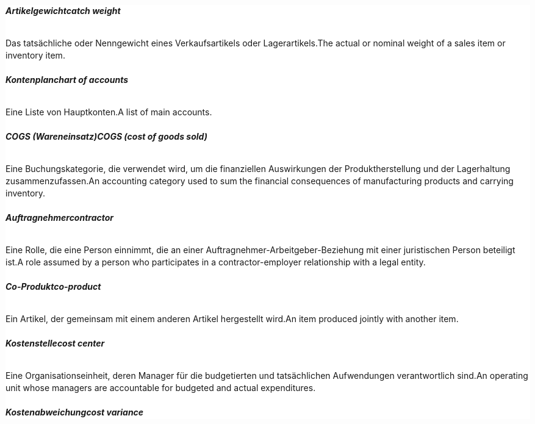 ###### <a name="catch-weight"></a><span data-ttu-id="21ef2-168">**Artikelgewicht**</span><span class="sxs-lookup"><span data-stu-id="21ef2-168">**catch weight**</span></span>

<span data-ttu-id="21ef2-169">Das tatsächliche oder Nenngewicht eines Verkaufsartikels oder Lagerartikels.</span><span class="sxs-lookup"><span data-stu-id="21ef2-169">The actual or nominal weight of a sales item or inventory item.</span></span>

###### <a name="chart-of-accounts"></a><span data-ttu-id="21ef2-170">**Kontenplan**</span><span class="sxs-lookup"><span data-stu-id="21ef2-170">**chart of accounts**</span></span>

<span data-ttu-id="21ef2-171">Eine Liste von Hauptkonten.</span><span class="sxs-lookup"><span data-stu-id="21ef2-171">A list of main accounts.</span></span>

###### <a name="cogs-cost-of-goods-sold"></a><span data-ttu-id="21ef2-172">**COGS (Wareneinsatz)**</span><span class="sxs-lookup"><span data-stu-id="21ef2-172">**COGS (cost of goods sold)**</span></span>

<span data-ttu-id="21ef2-173">Eine Buchungskategorie, die verwendet wird, um die finanziellen Auswirkungen der Produktherstellung und der Lagerhaltung zusammenzufassen.</span><span class="sxs-lookup"><span data-stu-id="21ef2-173">An accounting category used to sum the financial consequences of manufacturing products and carrying inventory.</span></span>

###### <a name="contractor"></a><span data-ttu-id="21ef2-174">**Auftragnehmer**</span><span class="sxs-lookup"><span data-stu-id="21ef2-174">**contractor**</span></span>

<span data-ttu-id="21ef2-175">Eine Rolle, die eine Person einnimmt, die an einer Auftragnehmer-Arbeitgeber-Beziehung mit einer juristischen Person beteiligt ist.</span><span class="sxs-lookup"><span data-stu-id="21ef2-175">A role assumed by a person who participates in a contractor-employer relationship with a legal entity.</span></span>

###### <a name="co-product"></a><span data-ttu-id="21ef2-176">**Co-Produkt**</span><span class="sxs-lookup"><span data-stu-id="21ef2-176">**co-product**</span></span>

<span data-ttu-id="21ef2-177">Ein Artikel, der gemeinsam mit einem anderen Artikel hergestellt wird.</span><span class="sxs-lookup"><span data-stu-id="21ef2-177">An item produced jointly with another item.</span></span>

###### <a name="cost-center"></a><span data-ttu-id="21ef2-178">**Kostenstelle**</span><span class="sxs-lookup"><span data-stu-id="21ef2-178">**cost center**</span></span>

<span data-ttu-id="21ef2-179">Eine Organisationseinheit, deren Manager für die budgetierten und tatsächlichen Aufwendungen verantwortlich sind.</span><span class="sxs-lookup"><span data-stu-id="21ef2-179">An operating unit whose managers are accountable for budgeted and actual expenditures.</span></span>

###### <a name="cost-variance"></a><span data-ttu-id="21ef2-180">**Kostenabweichung**</span><span class="sxs-lookup"><span data-stu-id="21ef2-180">**cost variance**</span></span>
